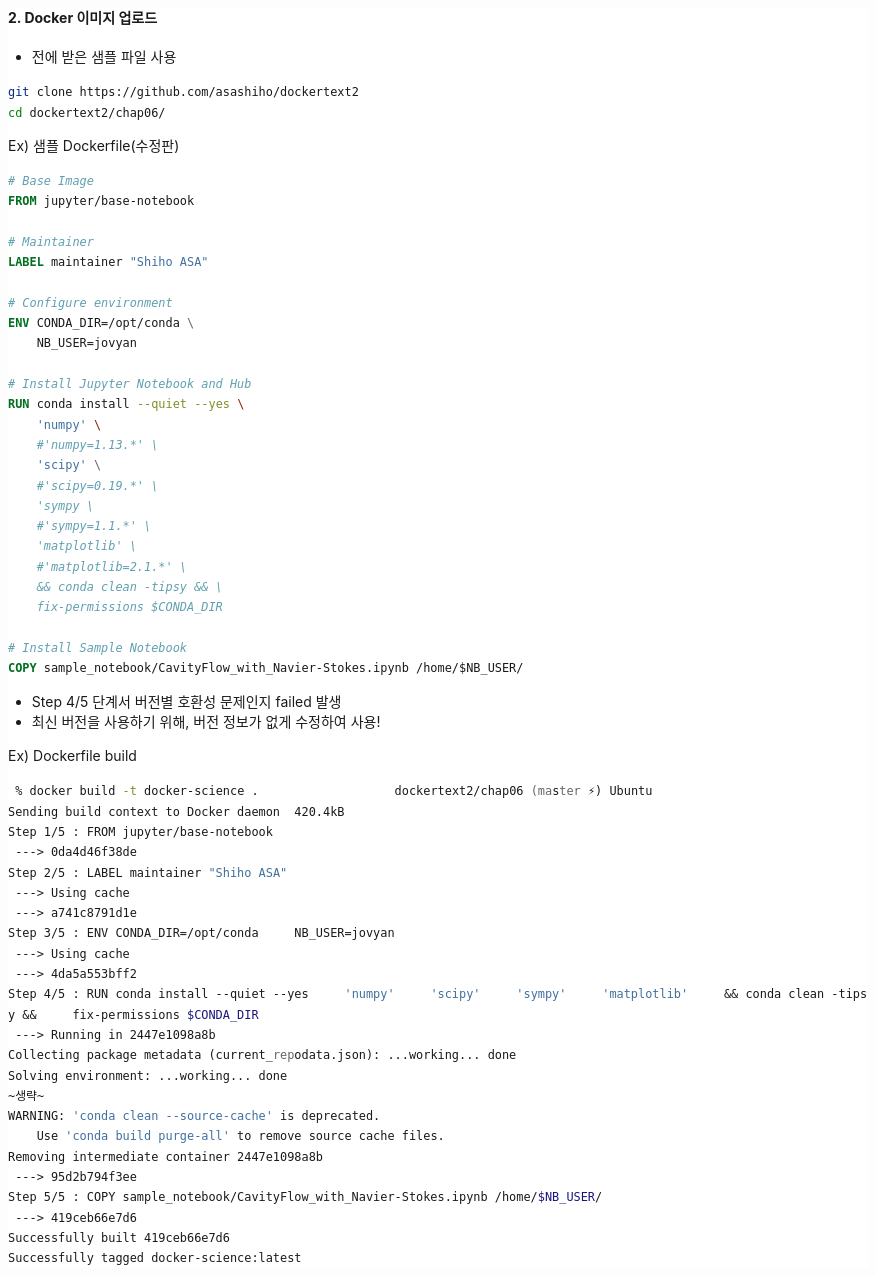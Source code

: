 #### 2. Docker 이미지 업로드
* 전에 받은 샘플 파일 사용
```bash
git clone https://github.com/asashiho/dockertext2
cd dockertext2/chap06/
```

Ex) 샘플 Dockerfile(수정판)  
```dockerfile
# Base Image
FROM jupyter/base-notebook

# Maintainer
LABEL maintainer "Shiho ASA"

# Configure environment
ENV CONDA_DIR=/opt/conda \
	NB_USER=jovyan

# Install Jupyter Notebook and Hub
RUN conda install --quiet --yes \
    'numpy' \
	#'numpy=1.13.*' \
    'scipy' \
	#'scipy=0.19.*' \
    'sympy \
	#'sympy=1.1.*' \
    'matplotlib' \
	#'matplotlib=2.1.*' \
    && conda clean -tipsy && \
    fix-permissions $CONDA_DIR

# Install Sample Notebook
COPY sample_notebook/CavityFlow_with_Navier-Stokes.ipynb /home/$NB_USER/
```
* Step 4/5 단계서 버전별 호환성 문제인지 failed 발생
* 최신 버전을 사용하기 위해, 버전 정보가 없게 수정하여 사용!


Ex) Dockerfile build  
```zsh
 % docker build -t docker-science .                   dockertext2/chap06 (master ⚡) Ubuntu
Sending build context to Docker daemon  420.4kB
Step 1/5 : FROM jupyter/base-notebook
 ---> 0da4d46f38de
Step 2/5 : LABEL maintainer "Shiho ASA"
 ---> Using cache
 ---> a741c8791d1e
Step 3/5 : ENV CONDA_DIR=/opt/conda     NB_USER=jovyan
 ---> Using cache
 ---> 4da5a553bff2
Step 4/5 : RUN conda install --quiet --yes     'numpy'     'scipy'     'sympy'     'matplotlib'     && conda clean -tipsy &&     fix-permissions $CONDA_DIR
 ---> Running in 2447e1098a8b
Collecting package metadata (current_repodata.json): ...working... done
Solving environment: ...working... done
~생략~
WARNING: 'conda clean --source-cache' is deprecated.
    Use 'conda build purge-all' to remove source cache files.
Removing intermediate container 2447e1098a8b
 ---> 95d2b794f3ee
Step 5/5 : COPY sample_notebook/CavityFlow_with_Navier-Stokes.ipynb /home/$NB_USER/
 ---> 419ceb66e7d6
Successfully built 419ceb66e7d6
Successfully tagged docker-science:latest
```